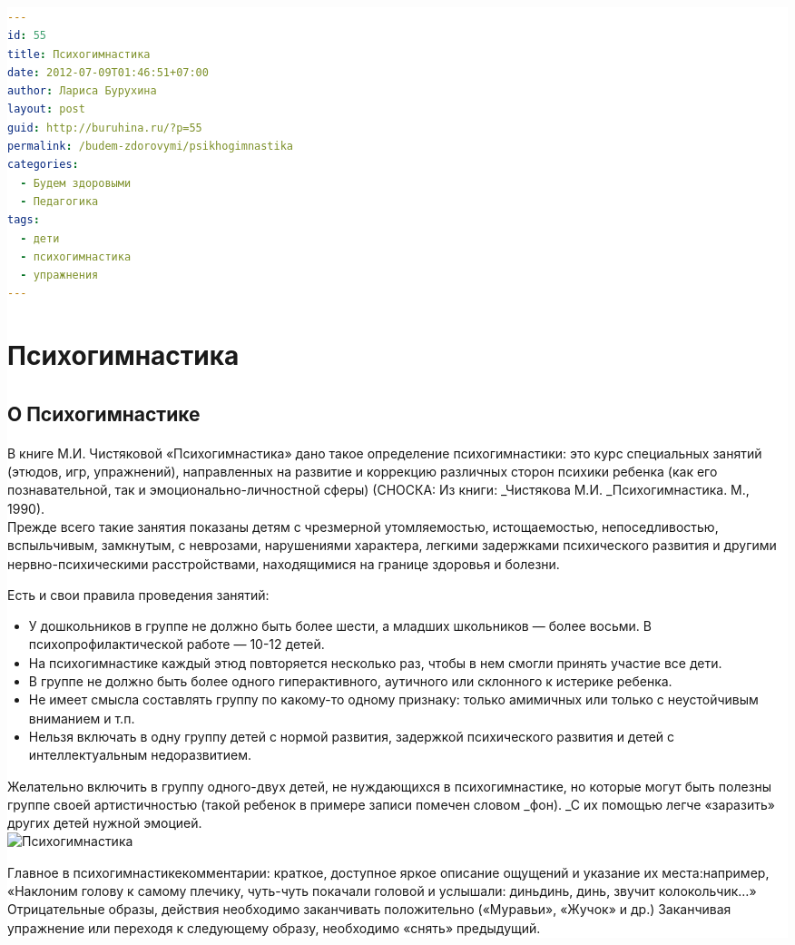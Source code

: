 ```yaml
---
id: 55
title: Психогимнастика
date: 2012-07-09T01:46:51+07:00
author: Лариса Бурухина
layout: post
guid: http://buruhina.ru/?p=55
permalink: /budem-zdorovymi/psikhogimnastika
categories:
  - Будем здоровыми
  - Педагогика
tags:
  - дети
  - психогимнастика
  - упражнения
---
```

# Психогимнастика

## О Психогимнастике

В книге М.И. Чистяковой «Психогимнастика» дано такое определение психогимнастики: это курс специальных занятий (этюдов, игр, упражнений), направленных на развитие и коррекцию различных сторон психики ребенка (как его познавательной, так и эмоционально-личностной сферы) (СНОСКА: Из книги: _Чистякова М.И. _Психогимнастика. М., 1990).  
Прежде всего такие занятия показаны детям с чрезмерной утомляемостью, истощаемостью, непоседливостью, вспыльчивым, замкнутым, с неврозами, нарушениями характера, легкими задержками психического развития и другими нервно-психическими расстройствами, находящимися на границе здоровья и болезни.

Есть и свои правила проведения занятий:

  * У дошкольников в группе не должно быть более шести, а младших школьников — более восьми. В психопрофилактической работе — 10-12 детей.
  * На психогимнастике каждый этюд повторяется несколько раз, чтобы в нем смогли принять участие все дети.
  * В группе не должно быть более одного гиперактивного, аутичного или склонного к истерике ребенка.
  * Не имеет смысла составлять группу по какому-то одному признаку: только амимичных или только с неустойчивым вниманием и т.п.
  * Нельзя включать в одну группу детей с нормой развития, задержкой психического развития и детей с интеллектуальным недоразвитием.

Желательно включить в группу одного-двух детей, не нуждающихся в психогимнастике, но которые могут быть полезны группе своей артистичностью (такой ребенок в примере записи помечен словом _фон). _С их помощью легче «заразить» других детей нужной эмоцией.  
<img alt="Психогимнастика" src="http://img-fotki.yandex.ru/get/4515/gemchuginka36.9/0_59c21_df2554ac_L.jpg" title="Психогимнастика" width="500" height="333" />  


  
Главное в психогимнастикекомментарии: краткое, доступное яркое описание ощущений и указание их места:например, «Наклоним голову к самому плечику, чуть-чуть покачали головой и услышали: диньдинь, динь, звучит колокольчик&#8230;»  
Отрицательные образы, действия необходимо заканчивать положительно («Муравьи», «Жучок» и др.) Заканчивая упражнение или переходя к следующему образу, необходимо «снять» предыдущий.
